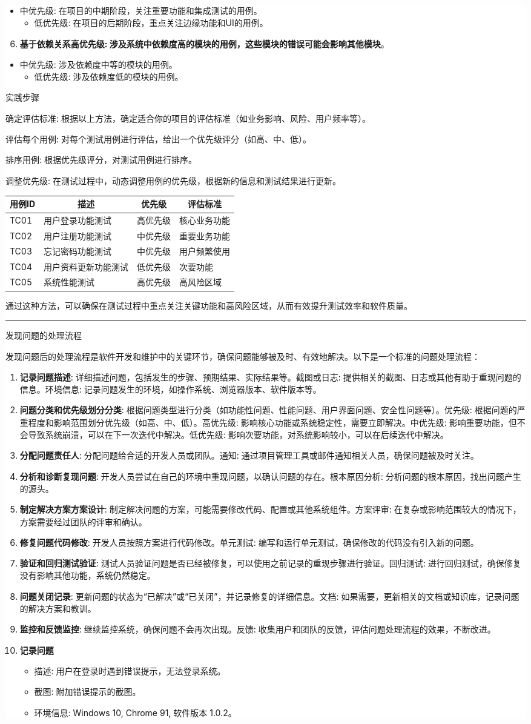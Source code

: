 - 中优先级: 在项目的中期阶段，关注重要功能和集成测试的用例。
  - 低优先级: 在项目的后期阶段，重点关注边缘功能和UI的用例。

6. **基于依赖关系高优先级: 涉及系统中依赖度高的模块的用例，这些模块的错误可能会影响其他模块**。

- 中优先级: 涉及依赖度中等的模块的用例。
  - 低优先级: 涉及依赖度低的模块的用例。

实践步骤

确定评估标准: 根据以上方法，确定适合你的项目的评估标准（如业务影响、风险、用户频率等）。

评估每个用例: 对每个测试用例进行评估，给出一个优先级评分（如高、中、低）。

排序用例: 根据优先级评分，对测试用例进行排序。

调整优先级: 在测试过程中，动态调整用例的优先级，根据新的信息和测试结果进行更新。

| 用例ID | 描述                 | 优先级   | 评估标准     |
| ------ | -------------------- | -------- | ------------ |
| TC01   | 用户登录功能测试     | 高优先级 | 核心业务功能 |
| TC02   | 用户注册功能测试     | 中优先级 | 重要业务功能 |
| TC03   | 忘记密码功能测试     | 中优先级 | 用户频繁使用 |
| TC04   | 用户资料更新功能测试 | 低优先级 | 次要功能     |
| TC05   | 系统性能测试         | 高优先级 | 高风险区域   |

通过这种方法，可以确保在测试过程中重点关注关键功能和高风险区域，从而有效提升测试效率和软件质量。

---



发现问题的处理流程

发现问题后的处理流程是软件开发和维护中的关键环节，确保问题能够被及时、有效地解决。以下是一个标准的问题处理流程：

1. **记录问题描述**: 详细描述问题，包括发生的步骤、预期结果、实际结果等。截图或日志: 提供相关的截图、日志或其他有助于重现问题的信息。环境信息: 记录问题发生的环境，如操作系统、浏览器版本、软件版本等。
2. **问题分类和优先级划分分类**: 根据问题类型进行分类（如功能性问题、性能问题、用户界面问题、安全性问题等）。优先级: 根据问题的严重程度和影响范围划分优先级（如高、中、低）。高优先级: 影响核心功能或系统稳定性，需要立即解决。中优先级: 影响重要功能，但不会导致系统崩溃，可以在下一次迭代中解决。低优先级: 影响次要功能，对系统影响较小，可以在后续迭代中解决。
3. **分配问题责任人**: 分配问题给合适的开发人员或团队。通知: 通过项目管理工具或邮件通知相关人员，确保问题被及时关注。
4. **分析和诊断复现问题**: 开发人员尝试在自己的环境中重现问题，以确认问题的存在。根本原因分析: 分析问题的根本原因，找出问题产生的源头。
5. **制定解决方案方案设计**: 制定解决问题的方案，可能需要修改代码、配置或其他系统组件。方案评审: 在复杂或影响范围较大的情况下，方案需要经过团队的评审和确认。
6. **修复问题代码修改**: 开发人员按照方案进行代码修改。单元测试: 编写和运行单元测试，确保修改的代码没有引入新的问题。
7. **验证和回归测试验证**: 测试人员验证问题是否已经被修复，可以使用之前记录的重现步骤进行验证。回归测试: 进行回归测试，确保修复没有影响其他功能，系统仍然稳定。
8. **问题关闭记录**: 更新问题的状态为“已解决”或“已关闭”，并记录修复的详细信息。文档: 如果需要，更新相关的文档或知识库，记录问题的解决方案和教训。
9. **监控和反馈监控**: 继续监控系统，确保问题不会再次出现。反馈: 收集用户和团队的反馈，评估问题处理流程的效果，不断改进。

10. **记录问题**   

    - 描述: 用户在登录时遇到错误提示，无法登录系统。   

    - 截图: 附加错误提示的截图。  

    - 环境信息: Windows 10, Chrome 91, 软件版本 1.0.2。
